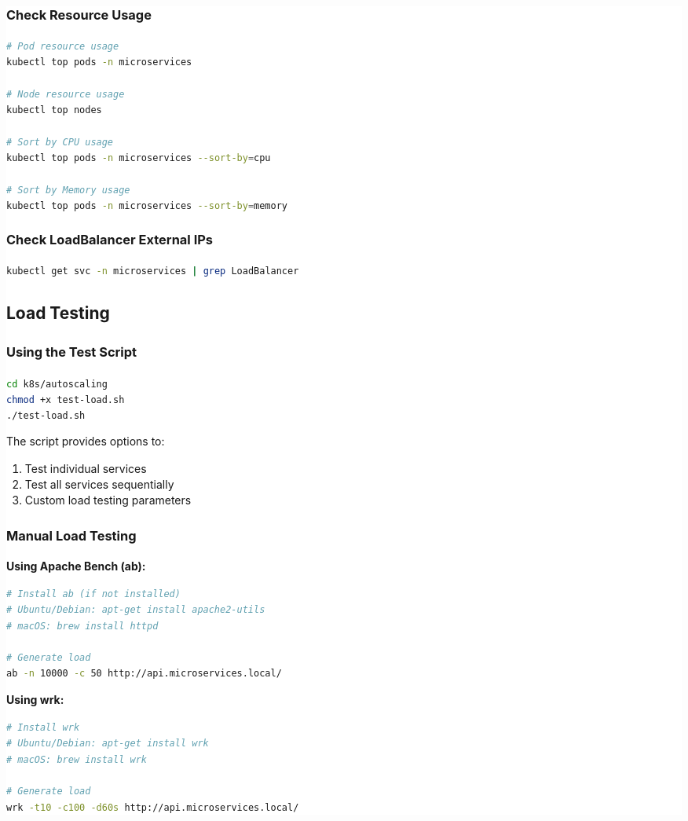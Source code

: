 ### Check Resource Usage

```bash
# Pod resource usage
kubectl top pods -n microservices

# Node resource usage
kubectl top nodes

# Sort by CPU usage
kubectl top pods -n microservices --sort-by=cpu

# Sort by Memory usage
kubectl top pods -n microservices --sort-by=memory
```

### Check LoadBalancer External IPs

```bash
kubectl get svc -n microservices | grep LoadBalancer
```

## Load Testing

### Using the Test Script

```bash
cd k8s/autoscaling
chmod +x test-load.sh
./test-load.sh
```

The script provides options to:
1. Test individual services
2. Test all services sequentially
3. Custom load testing parameters

### Manual Load Testing

**Using Apache Bench (ab):**

```bash
# Install ab (if not installed)
# Ubuntu/Debian: apt-get install apache2-utils
# macOS: brew install httpd

# Generate load
ab -n 10000 -c 50 http://api.microservices.local/
```

**Using wrk:**

```bash
# Install wrk
# Ubuntu/Debian: apt-get install wrk
# macOS: brew install wrk

# Generate load
wrk -t10 -c100 -d60s http://api.microservices.local/
```
